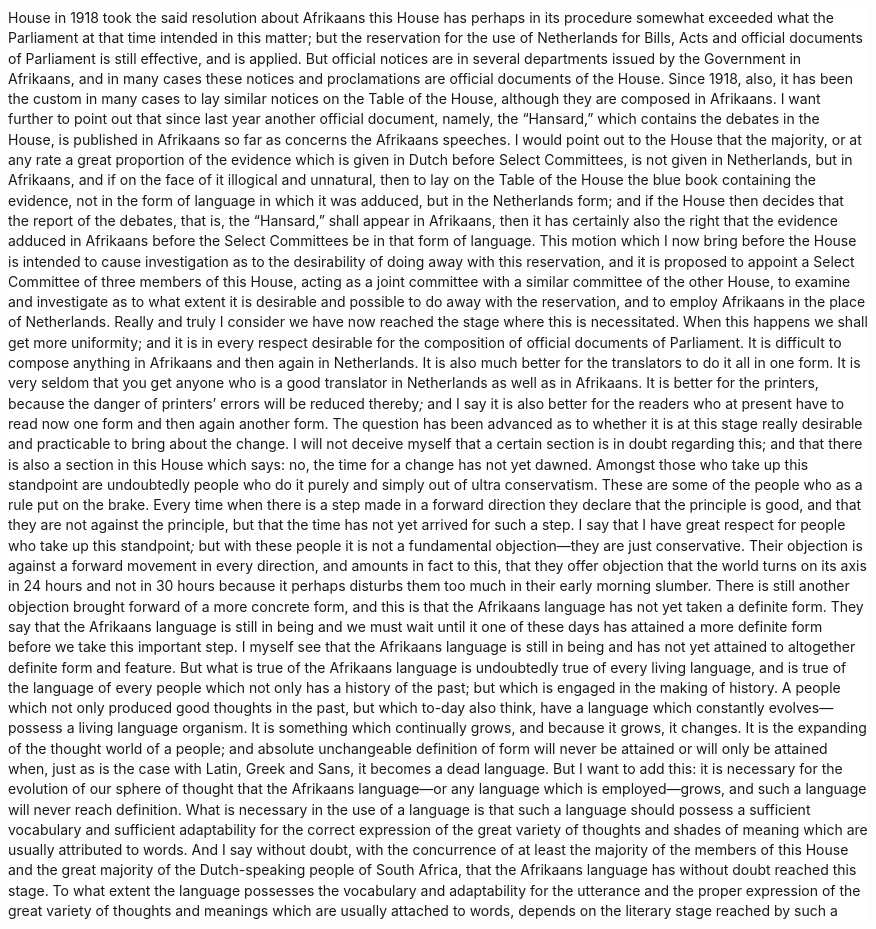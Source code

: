 House in 1918 took the said resolution about Afrikaans this House has perhaps in its procedure somewhat exceeded what the Parliament at that time intended in this matter; but the reservation for the use of Netherlands for Bills, Acts and official documents of Parliament is still effective, and is applied. But official notices are in several departments issued by the Government in Afrikaans, and in many cases these notices and proclamations are official documents of the House. Since 1918, also, it has been the custom in many cases to lay similar notices on the Table of the House, although they are composed in Afrikaans. I want further to point out that since last year another official document, namely, the &#x201C;Hansard,&#x201D; which contains the debates in the House, is published in Afrikaans so far as concerns the Afrikaans speeches. I would point out to the House that the majority, or at any rate a great proportion of the evidence which is given in Dutch before Select Committees, is not given in Netherlands, but in Afrikaans, and if on the face of it illogical and unnatural, then to lay on the Table of the House the blue book containing the evidence, not in the form of language in which it was adduced, but in the Netherlands form; and if the House then decides that the report of the debates, that is, the &#x201C;Hansard,&#x201D; shall appear in Afrikaans, then it has certainly also the right that the evidence adduced in Afrikaans before the Select Committees be in that form of language. This motion which I now bring before the House is intended to cause investigation as to the desirability of doing away with this reservation, and it is proposed to appoint a Select Committee of three members of this House, acting as a joint committee with a similar committee of the other House, to examine and investigate as to what extent it is desirable and possible to do away with the reservation, and to employ Afrikaans in the place of Netherlands. Really and truly I consider we have now reached the stage where this is necessitated. When this happens we shall get more uniformity; and it is in every respect desirable for the composition of official documents of Parliament. It is difficult to compose anything in Afrikaans and then again in Netherlands. It is also much better for the translators to do it all in one form. It is very seldom that you get anyone who is a good translator in Netherlands as well as in Afrikaans. It is better for the printers, because the danger of printers&#x2019; errors will be reduced thereby<i>;</i> and I say it is also better for the readers who at present have to read now one form and then again another form. The question has been advanced as to whether it is at this stage really desirable and practicable to bring about the change. I will not deceive myself that a certain section is in doubt regarding this; and that there is also a section in this House which says: no, the time for a change has not yet dawned. Amongst those who take up this standpoint are undoubtedly people who do it purely and simply out of ultra conservatism. These are some of the people who as a rule put on the brake. Every time when there is a step made in a forward direction they declare that the principle is good, and that they are not against the principle, but that the time has not yet arrived for such a step. I say that I have great respect for people who take up this standpoint<i>;</i> but with these people it is not a fundamental objection&#x2014;they are just conservative. Their objection is against a forward movement in every direction, and amounts in fact to this, that they offer objection that the world turns on its axis in 24 hours and not in 30 hours because it perhaps disturbs them too much in their early morning slumber. There is still another objection brought forward of a more concrete form, and this is that the Afrikaans language has not yet taken a definite form. They say that the Afrikaans language is still in being and we must wait until it one of these days has attained a more definite form before we take this important step. I myself see that the Afrikaans language is still in being and has not yet attained to altogether definite form and feature. But what is true of the Afrikaans language is undoubtedly true of every living language, and is true of the language of every people which not only has a history of the past; but which is engaged in the making of history. A people which not only produced good thoughts in the past, but which to-day also think, have a language which constantly evolves&#x2014;possess a living language organism. It is something which continually grows, and because it grows, it changes. It is the expanding of the thought world of a people; and absolute unchangeable definition of form will never be attained or will only be attained when, just as is the case with Latin, Greek and Sans, it becomes a dead language. But I want to add this: it is necessary for the evolution of our sphere of thought that the Afrikaans language&#x2014;or any language which is employed&#x2014;grows, and such a language will never reach definition. What is necessary in the use of a language is that such a language should possess a sufficient vocabulary and sufficient adaptability for the correct expression of the great variety of thoughts and shades of meaning which are usually attributed to words. And I say without doubt, with the concurrence of at least the majority of the members of this House and the great majority of the Dutch-speaking people of South Africa, that the Afrikaans language has <span class="col_61-62" refersTo="page_0111"/>without doubt reached this stage. To what extent the language possesses the vocabulary and adaptability for the utterance and the proper expression of the great variety of thoughts and meanings which are usually attached to words, depends on the literary stage reached by such a